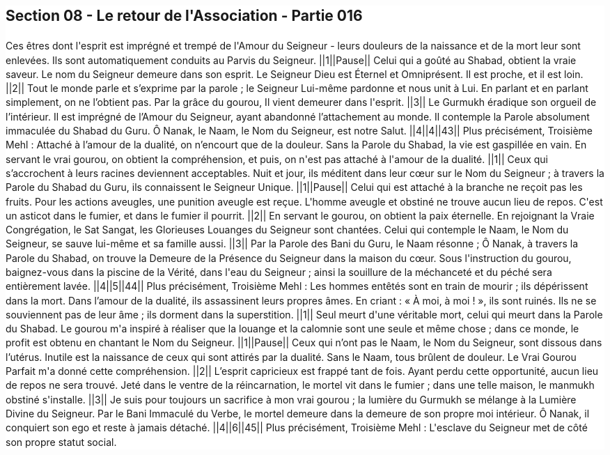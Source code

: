 ## Section 08 - Le retour de l'Association - Partie 016

Ces êtres dont l'esprit est imprégné et trempé de l'Amour du Seigneur
\- leurs douleurs de la naissance et de la mort leur sont enlevées. Ils sont automatiquement conduits au Parvis du Seigneur. ||1||Pause||
Celui qui a goûté au Shabad, obtient la vraie saveur.
Le nom du Seigneur demeure dans son esprit.
Le Seigneur Dieu est Éternel et Omniprésent.
Il est proche, et il est loin. ||2||
Tout le monde parle et s’exprime par la parole ;
le Seigneur Lui-même pardonne et nous unit à Lui.
En parlant et en parlant simplement, on ne l’obtient pas.
Par la grâce du gourou, Il vient demeurer dans l'esprit. ||3||
Le Gurmukh éradique son orgueil de l’intérieur.
Il est imprégné de l’Amour du Seigneur, ayant abandonné l’attachement au monde.
Il contemple la Parole absolument immaculée du Shabad du Guru.
Ô Nanak, le Naam, le Nom du Seigneur, est notre Salut. ||4||4||43||
Plus précisément, Troisième Mehl :
Attaché à l’amour de la dualité, on n’encourt que de la douleur.
Sans la Parole du Shabad, la vie est gaspillée en vain.
En servant le vrai gourou, on obtient la compréhension,
et puis, on n'est pas attaché à l'amour de la dualité. ||1||
Ceux qui s’accrochent à leurs racines deviennent acceptables.
Nuit et jour, ils méditent dans leur cœur sur le Nom du Seigneur ; à travers la Parole du Shabad du Guru, ils connaissent le Seigneur Unique. ||1||Pause||
Celui qui est attaché à la branche ne reçoit pas les fruits.
Pour les actions aveugles, une punition aveugle est reçue.
L'homme aveugle et obstiné ne trouve aucun lieu de repos.
C'est un asticot dans le fumier, et dans le fumier il pourrit. ||2||
En servant le gourou, on obtient la paix éternelle.
En rejoignant la Vraie Congrégation, le Sat Sangat, les Glorieuses Louanges du Seigneur sont chantées.
Celui qui contemple le Naam, le Nom du Seigneur,
se sauve lui-même et sa famille aussi. ||3||
Par la Parole des Bani du Guru, le Naam résonne ;
Ô Nanak, à travers la Parole du Shabad, on trouve la Demeure de la Présence du Seigneur dans la maison du cœur.
Sous l'instruction du gourou, baignez-vous dans la piscine de la Vérité, dans l'eau du Seigneur ;
ainsi la souillure de la méchanceté et du péché sera entièrement lavée. ||4||5||44||
Plus précisément, Troisième Mehl :
Les hommes entêtés sont en train de mourir ; ils dépérissent dans la mort.
Dans l’amour de la dualité, ils assassinent leurs propres âmes.
En criant : « À moi, à moi ! », ils sont ruinés.
Ils ne se souviennent pas de leur âme ; ils dorment dans la superstition. ||1||
Seul meurt d'une véritable mort, celui qui meurt dans la Parole du Shabad.
Le gourou m'a inspiré à réaliser que la louange et la calomnie sont une seule et même chose ; dans ce monde, le profit est obtenu en chantant le Nom du Seigneur. ||1||Pause||
Ceux qui n’ont pas le Naam, le Nom du Seigneur, sont dissous dans l’utérus.
Inutile est la naissance de ceux qui sont attirés par la dualité.
Sans le Naam, tous brûlent de douleur.
Le Vrai Gourou Parfait m'a donné cette compréhension. ||2||
L’esprit capricieux est frappé tant de fois.
Ayant perdu cette opportunité, aucun lieu de repos ne sera trouvé.
Jeté dans le ventre de la réincarnation, le mortel vit dans le fumier ;
dans une telle maison, le manmukh obstiné s'installe. ||3||
Je suis pour toujours un sacrifice à mon vrai gourou ;
la lumière du Gurmukh se mélange à la Lumière Divine du Seigneur.
Par le Bani Immaculé du Verbe, le mortel demeure dans la demeure de son propre moi intérieur.
Ô Nanak, il conquiert son ego et reste à jamais détaché. ||4||6||45||
Plus précisément, Troisième Mehl :
L'esclave du Seigneur met de côté son propre statut social.
